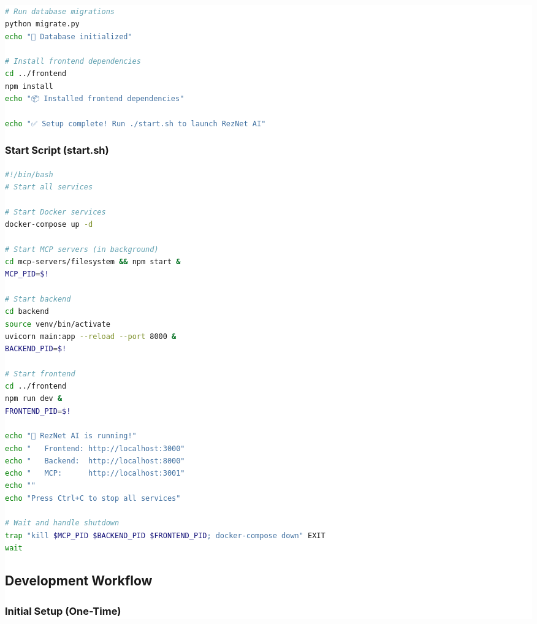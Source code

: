 ```bash
# Run database migrations
python migrate.py
echo "💾 Database initialized"

# Install frontend dependencies
cd ../frontend
npm install
echo "📦 Installed frontend dependencies"

echo "✅ Setup complete! Run ./start.sh to launch RezNet AI"
```

### Start Script (start.sh)

```bash
#!/bin/bash
# Start all services

# Start Docker services
docker-compose up -d

# Start MCP servers (in background)
cd mcp-servers/filesystem && npm start &
MCP_PID=$!

# Start backend
cd backend
source venv/bin/activate
uvicorn main:app --reload --port 8000 &
BACKEND_PID=$!

# Start frontend
cd ../frontend
npm run dev &
FRONTEND_PID=$!

echo "🎉 RezNet AI is running!"
echo "   Frontend: http://localhost:3000"
echo "   Backend:  http://localhost:8000"
echo "   MCP:      http://localhost:3001"
echo ""
echo "Press Ctrl+C to stop all services"

# Wait and handle shutdown
trap "kill $MCP_PID $BACKEND_PID $FRONTEND_PID; docker-compose down" EXIT
wait
```

## Development Workflow

### Initial Setup (One-Time)
